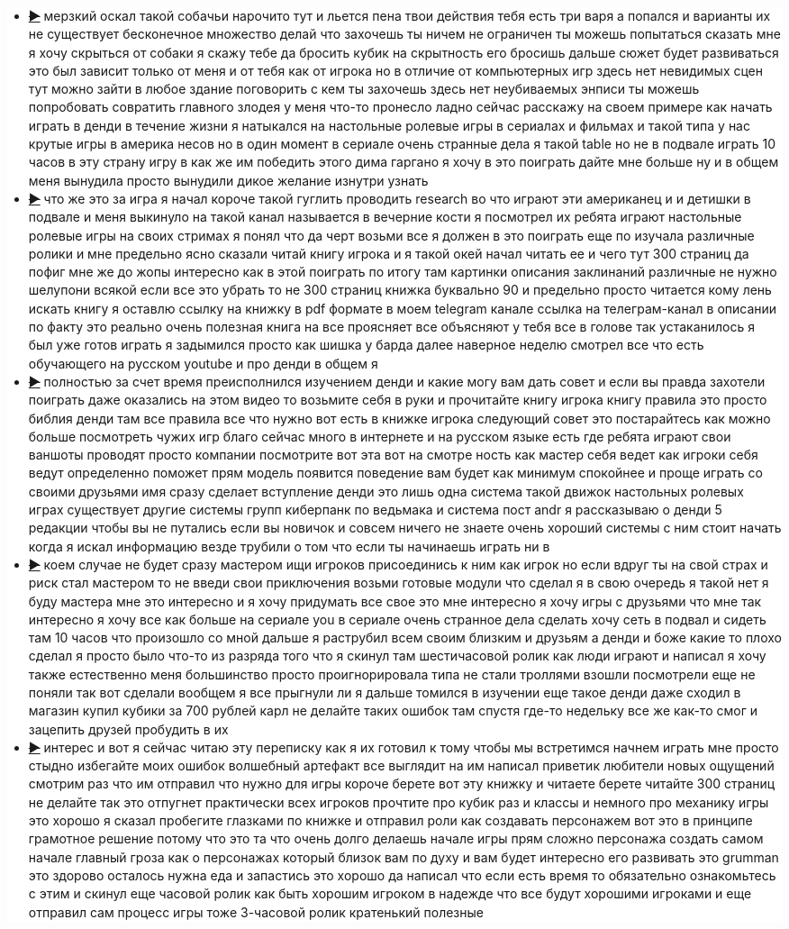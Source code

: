  - ~~[▶](https://www.youtube.com/watch?v=XFLgIwagw-U&t=71)~~  мерзкий оскал такой собачьи нарочито тут и льется пена твои действия тебя есть три варя а попался и варианты их не существует бесконечное множество делай что захочешь ты ничем не ограничен ты можешь попытаться сказать мне я хочу скрыться от собаки я скажу тебе да бросить кубик на скрытность его бросишь дальше сюжет будет развиваться это был зависит только от меня и от тебя как от игрока но в отличие от компьютерных игр здесь нет невидимых сцен тут можно зайти в любое здание поговорить с кем ты захочешь здесь нет неубиваемых энписи ты можешь попробовать совратить главного злодея у меня что-то пронесло ладно сейчас расскажу на своем примере как начать играть в денди в течение жизни я натыкался на настольные ролевые игры в сериалах и фильмах и такой типа у нас крутые игры в америка несов но в один момент в сериале очень странные дела я такой table но не в подвале играть 10 часов в эту страну игру в как же им победить этого дима гаргано я хочу в это поиграть дайте мне больше ну и в общем меня вынудила просто вынудили дикое желание изнутри узнать 
 - ~~[▶](https://www.youtube.com/watch?v=XFLgIwagw-U&t=147)~~  что же это за игра я начал короче такой гуглить проводить research во что играют эти американец и и детишки в подвале и меня выкинуло на такой канал называется в вечерние кости я посмотрел их ребята играют настольные ролевые игры на своих стримах я понял что да черт возьми все я должен в это поиграть еще по изучала различные ролики и мне предельно ясно сказали читай книгу игрока и я такой окей начал читать ее и чего тут 300 страниц да пофиг мне же до жопы интересно как в этой поиграть по итогу там картинки описания заклинаний различные не нужно шелупони всякой если все это убрать то не 300 страниц книжка буквально 90 и предельно просто читается кому лень искать книгу я оставлю ссылку на книжку в pdf формате в моем telegram канале ссылка на телеграм-канал в описании по факту это реально очень полезная книга на все проясняет все объясняют у тебя все в голове так устаканилось я был уже готов играть я задымился просто как шишка у барда далее наверное неделю смотрел все что есть обучающего на русском youtube и про денди в общем я 
 - ~~[▶](https://www.youtube.com/watch?v=XFLgIwagw-U&t=212)~~  полностью за счет время преисполнился изучением денди и какие могу вам дать совет и если вы правда захотели поиграть даже оказались на этом видео то возьмите себя в руки и прочитайте книгу игрока книгу правила это просто библия денди там все правила все что нужно вот есть в книжке игрока следующий совет это постарайтесь как можно больше посмотреть чужих игр благо сейчас много в интернете и на русском языке есть где ребята играют свои ваншоты проводят просто компании посмотрите вот эта вот на смотре ность как мастер себя ведет как игроки себя ведут определенно поможет прям модель появится поведение вам будет как минимум спокойнее и проще играть со своими друзьями имя сразу сделает вступление денди это лишь одна система такой движок настольных ролевых играх существует другие системы групп киберпанк по ведьмака и система пост andr я рассказываю о денди 5 редакции чтобы вы не путались если вы новичок и совсем ничего не знаете очень хороший системы с ним стоит начать когда я искал информацию везде трубили о том что если ты начинаешь играть ни в 
 - ~~[▶](https://www.youtube.com/watch?v=XFLgIwagw-U&t=278)~~  коем случае не будет сразу мастером ищи игроков присоединись к ним как игрок но если вдруг ты на свой страх и риск стал мастером то не введи свои приключения возьми готовые модули что сделал я в свою очередь я такой нет я буду мастера мне это интересно и я хочу придумать все свое это мне интересно я хочу игры с друзьями что мне так интересно я хочу все как больше на сериале you в сериале очень странное дела сделать хочу сеть в подвал и сидеть там 10 часов что произошло со мной дальше я раструбил всем своим близким и друзьям а денди и боже какие то плохо сделал я просто было что-то из разряда того что я скинул там шестичасовой ролик как люди играют и написал я хочу также естественно меня большинство просто проигнорировала типа не стали троллями взошли посмотрели еще не поняли так вот сделали вообщем я все прыгнули ли я дальше томился в изучении еще такое денди даже сходил в магазин купил кубики за 700 рублей карл не делайте таких ошибок там спустя где-то недельку все же как-то смог и зацепить друзей пробудить в их 
 - ~~[▶](https://www.youtube.com/watch?v=XFLgIwagw-U&t=345)~~  интерес и вот я сейчас читаю эту переписку как я их готовил к тому чтобы мы встретимся начнем играть мне просто стыдно избегайте моих ошибок волшебный артефакт все выглядит на им написал приветик любители новых ощущений смотрим раз что им отправил что нужно для игры короче берете вот эту книжку и читаете берете читайте 300 страниц не делайте так это отпугнет практически всех игроков прочтите про кубик раз и классы и немного про механику игры это хорошо я сказал пробегите глазками по книжке и отправил роли как создавать персонажем вот это в принципе грамотное решение потому что это та что очень долго делаешь начале игры прям сложно персонажа создать самом начале главный гроза как о персонажах который близок вам по духу и вам будет интересно его развивать это grumman это здорово осталось нужна еда и запастись это хорошо да написал что если есть время то обязательно ознакомьтесь с этим и скинул еще часовой ролик как быть хорошим игроком в надежде что все будут хорошими игроками и еще отправил сам процесс игры тоже 3-часовой ролик кратенький полезные 
